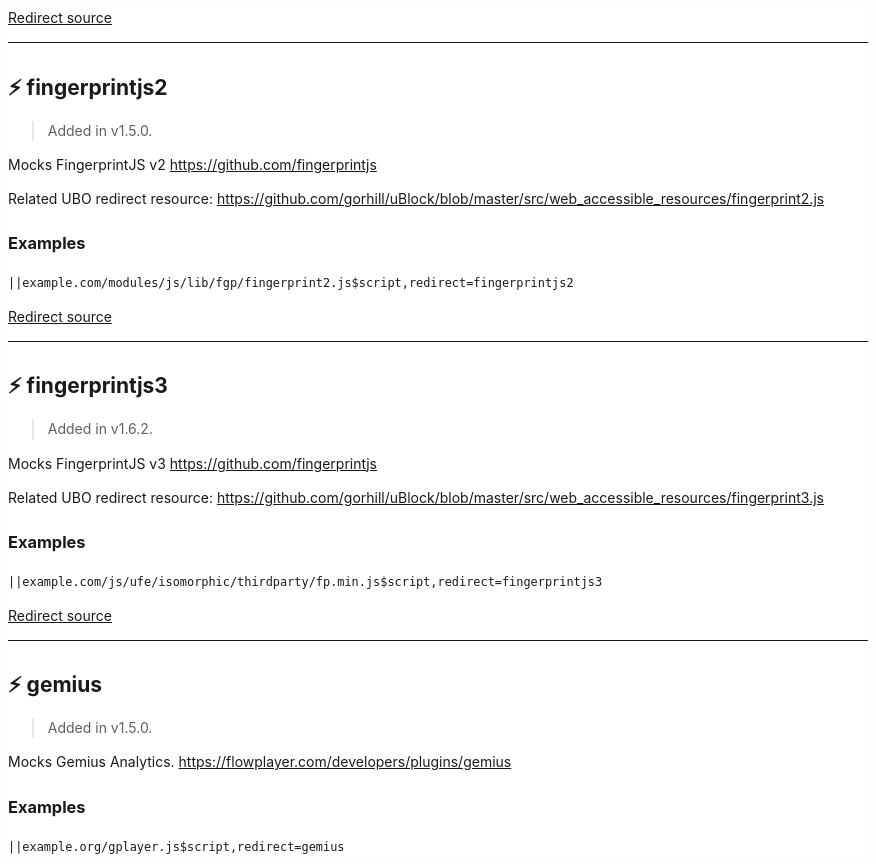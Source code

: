 [Redirect source](../src/redirects/didomi-loader.js)

* * *

## <a id="fingerprintjs2"></a> ⚡️ fingerprintjs2

> Added in v1.5.0.

Mocks FingerprintJS v2
https://github.com/fingerprintjs

Related UBO redirect resource:
https://github.com/gorhill/uBlock/blob/master/src/web_accessible_resources/fingerprint2.js

### Examples

```adblock
||example.com/modules/js/lib/fgp/fingerprint2.js$script,redirect=fingerprintjs2
```

[Redirect source](../src/redirects/fingerprintjs2.js)

* * *

## <a id="fingerprintjs3"></a> ⚡️ fingerprintjs3

> Added in v1.6.2.

Mocks FingerprintJS v3
https://github.com/fingerprintjs

Related UBO redirect resource:
https://github.com/gorhill/uBlock/blob/master/src/web_accessible_resources/fingerprint3.js

### Examples

```adblock
||example.com/js/ufe/isomorphic/thirdparty/fp.min.js$script,redirect=fingerprintjs3
```

[Redirect source](../src/redirects/fingerprintjs3.js)

* * *

## <a id="gemius"></a> ⚡️ gemius

> Added in v1.5.0.

Mocks Gemius Analytics.
https://flowplayer.com/developers/plugins/gemius

### Examples

```adblock
||example.org/gplayer.js$script,redirect=gemius
```
